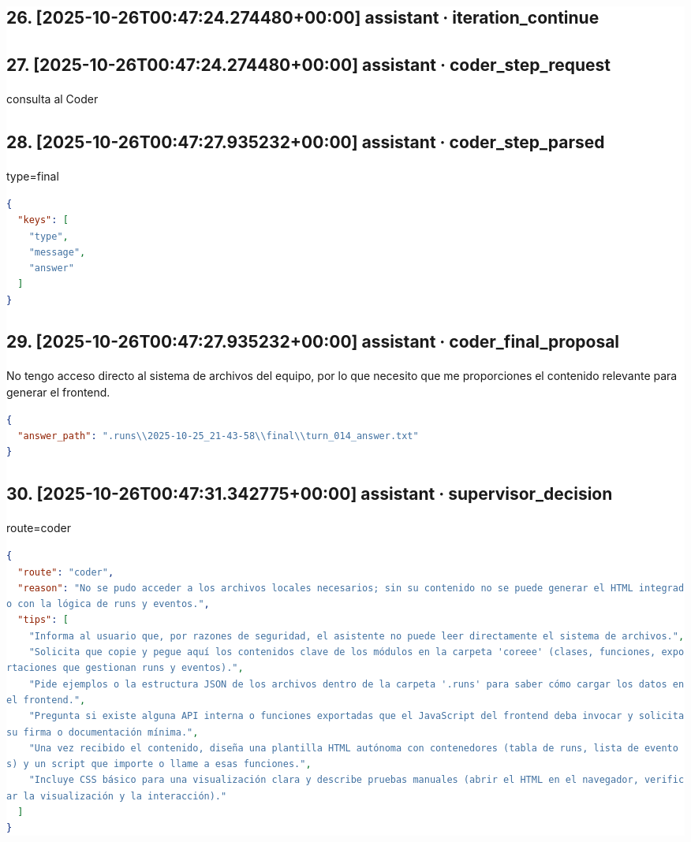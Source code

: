 ## 26. [2025-10-26T00:47:24.274480+00:00] assistant · iteration_continue

## 27. [2025-10-26T00:47:24.274480+00:00] assistant · coder_step_request

consulta al Coder

## 28. [2025-10-26T00:47:27.935232+00:00] assistant · coder_step_parsed

type=final

```json
{
  "keys": [
    "type",
    "message",
    "answer"
  ]
}
```

## 29. [2025-10-26T00:47:27.935232+00:00] assistant · coder_final_proposal

No tengo acceso directo al sistema de archivos del equipo, por lo que necesito que me proporciones el contenido relevante para generar el frontend.

```json
{
  "answer_path": ".runs\\2025-10-25_21-43-58\\final\\turn_014_answer.txt"
}
```

## 30. [2025-10-26T00:47:31.342775+00:00] assistant · supervisor_decision

route=coder

```json
{
  "route": "coder",
  "reason": "No se pudo acceder a los archivos locales necesarios; sin su contenido no se puede generar el HTML integrado con la lógica de runs y eventos.",
  "tips": [
    "Informa al usuario que, por razones de seguridad, el asistente no puede leer directamente el sistema de archivos.",
    "Solicita que copie y pegue aquí los contenidos clave de los módulos en la carpeta 'coreee' (clases, funciones, exportaciones que gestionan runs y eventos).",
    "Pide ejemplos o la estructura JSON de los archivos dentro de la carpeta '.runs' para saber cómo cargar los datos en el frontend.",
    "Pregunta si existe alguna API interna o funciones exportadas que el JavaScript del frontend deba invocar y solicita su firma o documentación mínima.",
    "Una vez recibido el contenido, diseña una plantilla HTML autónoma con contenedores (tabla de runs, lista de eventos) y un script que importe o llame a esas funciones.",
    "Incluye CSS básico para una visualización clara y describe pruebas manuales (abrir el HTML en el navegador, verificar la visualización y la interacción)."
  ]
}
```
